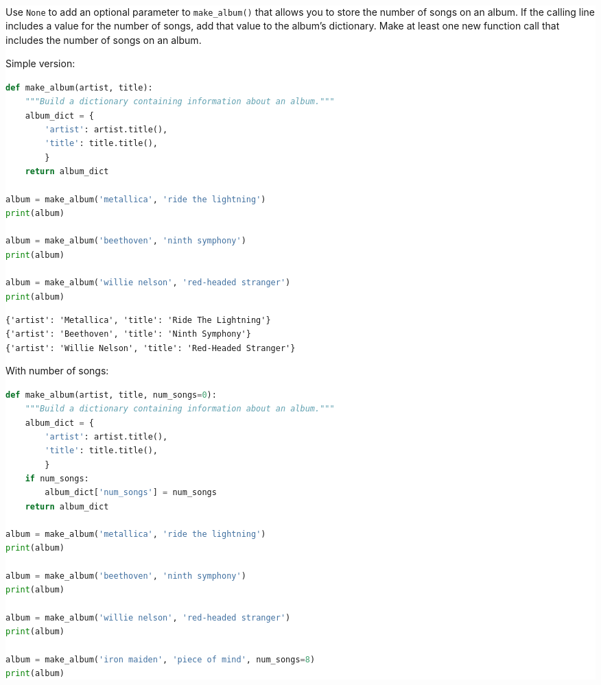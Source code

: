 Use `None` to add an optional parameter to `make_album()` that allows you to store the number of songs on an album. If the calling line includes a value for the number of songs, add that value to the album’s dictionary. Make at least one new function call that includes the number of songs on an album.

Simple version:

```python title="album.py"
def make_album(artist, title):
    """Build a dictionary containing information about an album."""
    album_dict = {
        'artist': artist.title(),
        'title': title.title(),
        }
    return album_dict

album = make_album('metallica', 'ride the lightning')
print(album)

album = make_album('beethoven', 'ninth symphony')
print(album)

album = make_album('willie nelson', 'red-headed stranger')
print(album)
```

``` title="Output:"
{'artist': 'Metallica', 'title': 'Ride The Lightning'}
{'artist': 'Beethoven', 'title': 'Ninth Symphony'}
{'artist': 'Willie Nelson', 'title': 'Red-Headed Stranger'}
```

With number of songs:

```python title="album_num_songs.py"
def make_album(artist, title, num_songs=0):
    """Build a dictionary containing information about an album."""
    album_dict = {
        'artist': artist.title(),
        'title': title.title(),
        }
    if num_songs:
        album_dict['num_songs'] = num_songs
    return album_dict

album = make_album('metallica', 'ride the lightning')
print(album)

album = make_album('beethoven', 'ninth symphony')
print(album)

album = make_album('willie nelson', 'red-headed stranger')
print(album)

album = make_album('iron maiden', 'piece of mind', num_songs=8)
print(album)
```
